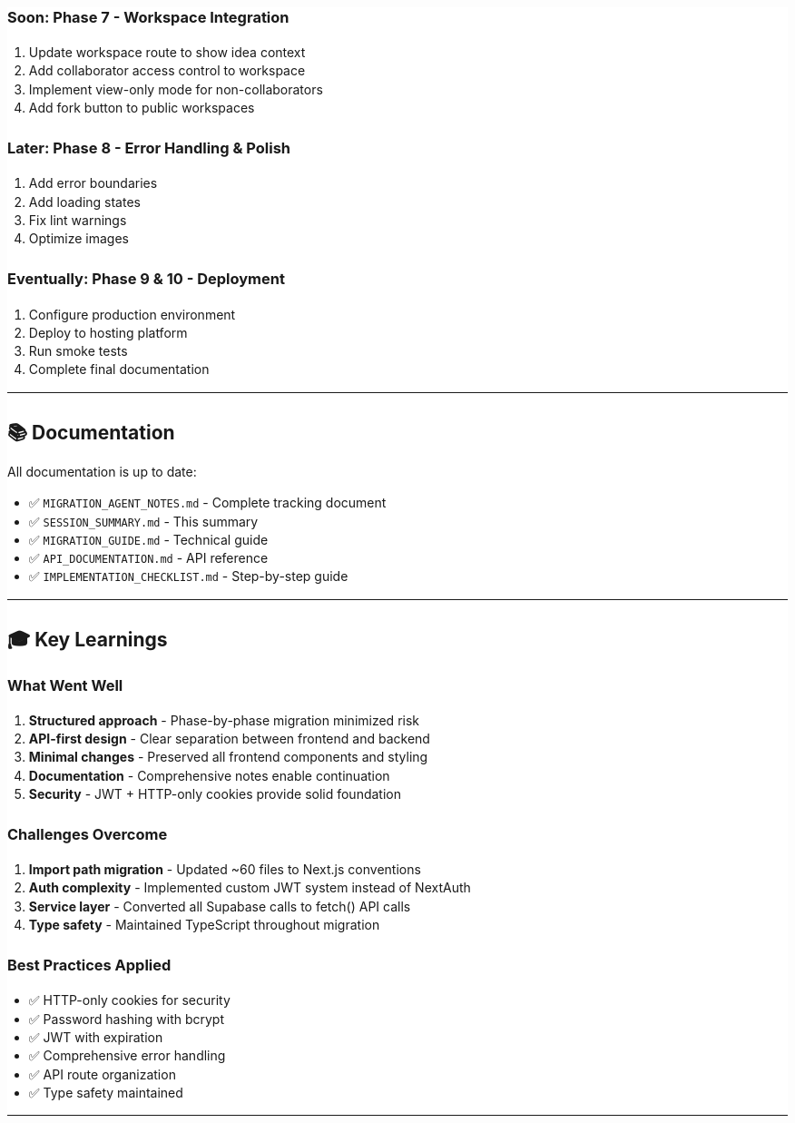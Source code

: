 ### Soon: Phase 7 - Workspace Integration
1. Update workspace route to show idea context
2. Add collaborator access control to workspace
3. Implement view-only mode for non-collaborators
4. Add fork button to public workspaces

### Later: Phase 8 - Error Handling & Polish
1. Add error boundaries
2. Add loading states
3. Fix lint warnings
4. Optimize images

### Eventually: Phase 9 & 10 - Deployment
1. Configure production environment
2. Deploy to hosting platform
3. Run smoke tests
4. Complete final documentation

---

## 📚 Documentation

All documentation is up to date:
- ✅ `MIGRATION_AGENT_NOTES.md` - Complete tracking document
- ✅ `SESSION_SUMMARY.md` - This summary
- ✅ `MIGRATION_GUIDE.md` - Technical guide
- ✅ `API_DOCUMENTATION.md` - API reference
- ✅ `IMPLEMENTATION_CHECKLIST.md` - Step-by-step guide

---

## 🎓 Key Learnings

### What Went Well
1. **Structured approach** - Phase-by-phase migration minimized risk
2. **API-first design** - Clear separation between frontend and backend
3. **Minimal changes** - Preserved all frontend components and styling
4. **Documentation** - Comprehensive notes enable continuation
5. **Security** - JWT + HTTP-only cookies provide solid foundation

### Challenges Overcome
1. **Import path migration** - Updated ~60 files to Next.js conventions
2. **Auth complexity** - Implemented custom JWT system instead of NextAuth
3. **Service layer** - Converted all Supabase calls to fetch() API calls
4. **Type safety** - Maintained TypeScript throughout migration

### Best Practices Applied
- ✅ HTTP-only cookies for security
- ✅ Password hashing with bcrypt
- ✅ JWT with expiration
- ✅ Comprehensive error handling
- ✅ API route organization
- ✅ Type safety maintained

---